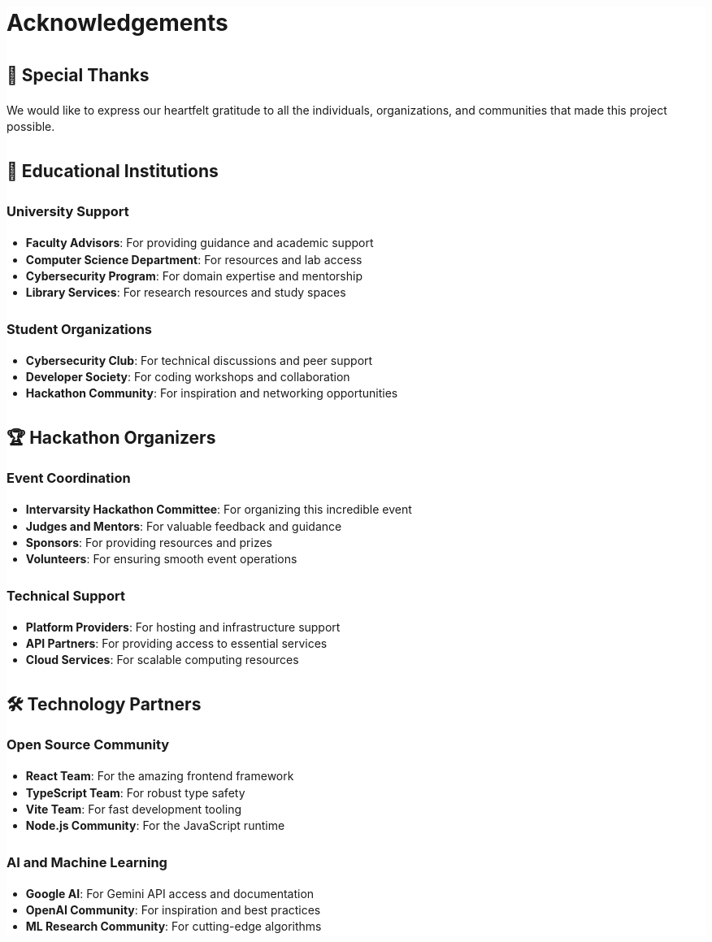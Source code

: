 # Acknowledgements

## 🙏 Special Thanks

We would like to express our heartfelt gratitude to all the individuals, organizations, and communities that made this project possible.

## 🏫 Educational Institutions

### University Support
- **Faculty Advisors**: For providing guidance and academic support
- **Computer Science Department**: For resources and lab access
- **Cybersecurity Program**: For domain expertise and mentorship
- **Library Services**: For research resources and study spaces

### Student Organizations
- **Cybersecurity Club**: For technical discussions and peer support
- **Developer Society**: For coding workshops and collaboration
- **Hackathon Community**: For inspiration and networking opportunities

## 🏆 Hackathon Organizers

### Event Coordination
- **Intervarsity Hackathon Committee**: For organizing this incredible event
- **Judges and Mentors**: For valuable feedback and guidance
- **Sponsors**: For providing resources and prizes
- **Volunteers**: For ensuring smooth event operations

### Technical Support
- **Platform Providers**: For hosting and infrastructure support
- **API Partners**: For providing access to essential services
- **Cloud Services**: For scalable computing resources

## 🛠️ Technology Partners

### Open Source Community
- **React Team**: For the amazing frontend framework
- **TypeScript Team**: For robust type safety
- **Vite Team**: For fast development tooling
- **Node.js Community**: For the JavaScript runtime

### AI and Machine Learning
- **Google AI**: For Gemini API access and documentation
- **OpenAI Community**: For inspiration and best practices
- **ML Research Community**: For cutting-edge algorithms
